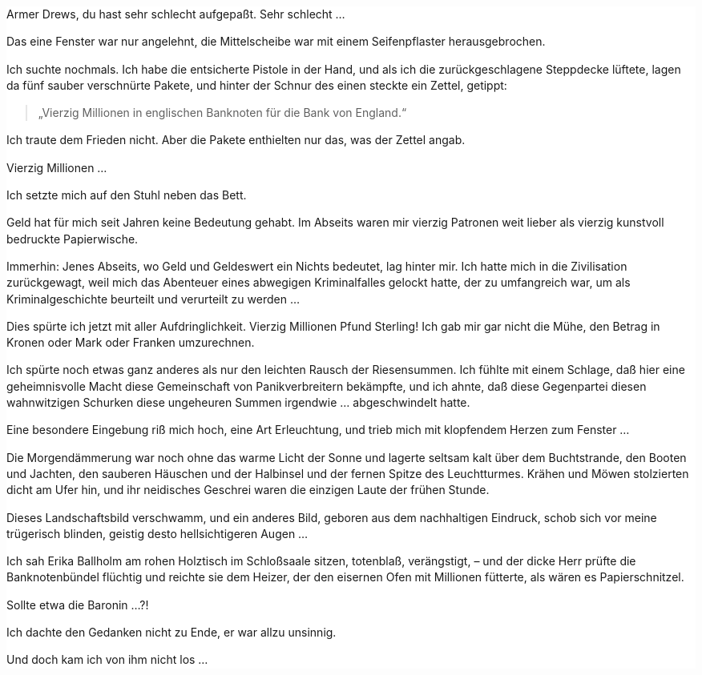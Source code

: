 Armer Drews, du hast sehr schlecht aufgepaßt. Sehr schlecht …

Das eine Fenster war nur angelehnt, die Mittelscheibe war mit einem
Seifenpflaster herausgebrochen.

Ich suchte nochmals. Ich habe die entsicherte Pistole in der Hand, und als ich
die zurückgeschlagene Steppdecke lüftete, lagen da fünf sauber verschnürte
Pakete, und hinter der Schnur des einen steckte ein Zettel, getippt:

> „Vierzig Millionen in englischen Banknoten für die Bank von England.“

Ich traute dem Frieden nicht. Aber die Pakete enthielten nur das, was der
Zettel angab.

Vierzig Millionen …

Ich setzte mich auf den Stuhl neben das Bett.

Geld hat für mich seit Jahren keine Bedeutung gehabt. Im Abseits waren mir
vierzig Patronen weit lieber als vierzig kunstvoll bedruckte Papierwische.

Immerhin: Jenes Abseits, wo Geld und Geldeswert ein Nichts bedeutet, lag hinter
mir. Ich hatte mich in die Zivilisation zurückgewagt, weil mich das Abenteuer
eines abwegigen Kriminalfalles gelockt hatte, der zu umfangreich war, um als
Kriminalgeschichte beurteilt und verurteilt zu werden …

Dies spürte ich jetzt mit aller Aufdringlichkeit. Vierzig Millionen Pfund
Sterling! Ich gab mir gar nicht die Mühe, den Betrag in Kronen oder Mark oder
Franken umzurechnen.

Ich spürte noch etwas ganz anderes als nur den leichten Rausch der
Riesensummen. Ich fühlte mit einem Schlage, daß hier eine geheimnisvolle Macht
diese Gemeinschaft von Panikverbreitern bekämpfte, und ich ahnte, daß diese
Gegenpartei diesen wahnwitzigen Schurken diese ungeheuren Summen irgendwie …
abgeschwindelt hatte.

Eine besondere Eingebung riß mich hoch, eine Art Erleuchtung, und trieb mich
mit klopfendem Herzen zum Fenster …

Die Morgendämmerung war noch ohne das warme Licht der Sonne und lagerte seltsam
kalt über dem Buchtstrande, den Booten und Jachten, den sauberen Häuschen und
der Halbinsel und der fernen Spitze des Leuchtturmes. Krähen und Möwen
stolzierten dicht am Ufer hin, und ihr neidisches Geschrei waren die einzigen
Laute der frühen Stunde.

Dieses Landschaftsbild verschwamm, und ein anderes Bild, geboren aus dem
nachhaltigen Eindruck, schob sich vor meine trügerisch blinden, geistig desto
hellsichtigeren Augen …

Ich sah Erika Ballholm am rohen Holztisch im Schloßsaale sitzen, totenblaß,
verängstigt, – und der dicke Herr prüfte die Banknotenbündel flüchtig und
reichte sie dem Heizer, der den eisernen Ofen mit Millionen fütterte, als wären
es Papierschnitzel.

Sollte etwa die Baronin …?!

Ich dachte den Gedanken nicht zu Ende, er war allzu unsinnig.

Und doch kam ich von ihm nicht los …

